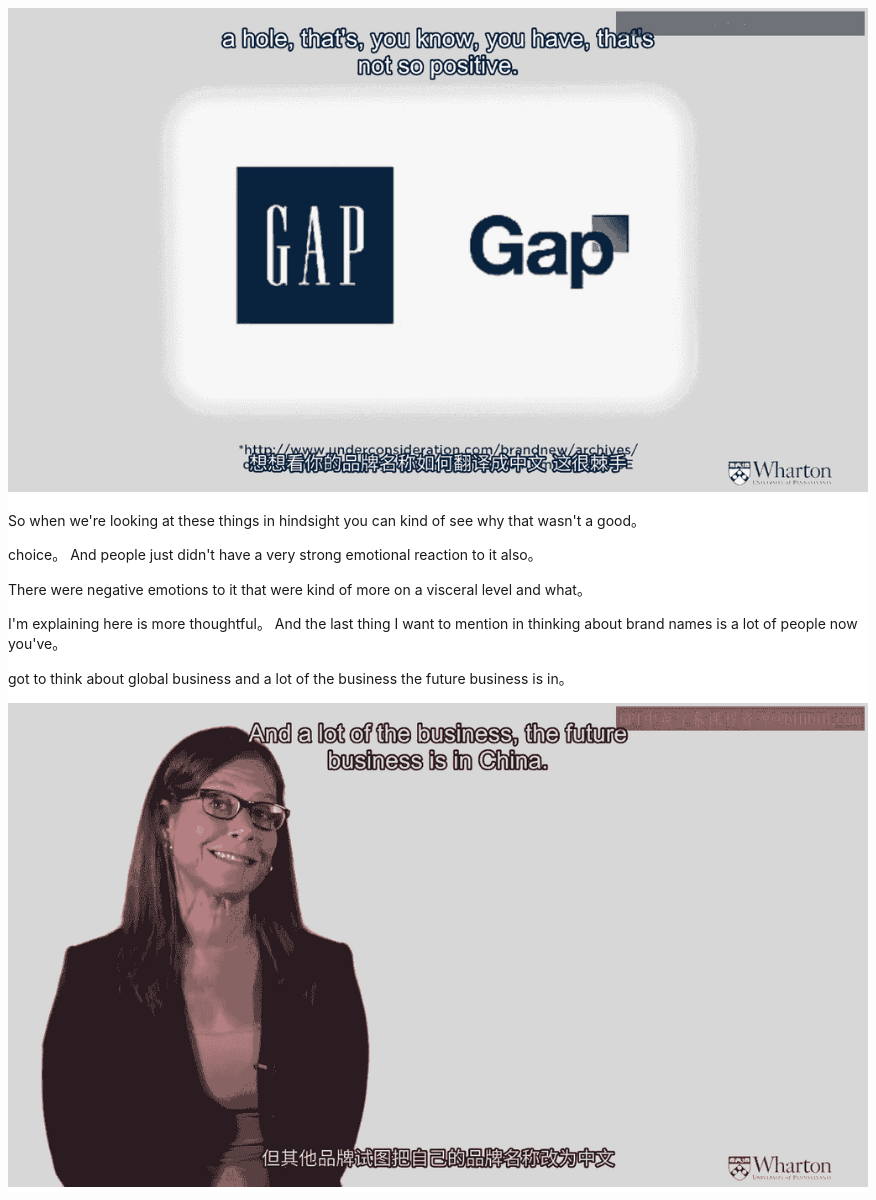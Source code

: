 

![](img/81507b970311c1578f92890c2066ce4e_14.png)

 So when we're looking at these things in hindsight you can kind of see why that wasn't a good。

 choice。 And people just didn't have a very strong emotional reaction to it also。

 There were negative emotions to it that were kind of more on a visceral level and what。

 I'm explaining here is more thoughtful。 And the last thing I want to mention in thinking about brand names is a lot of people now you've。

 got to think about global business and a lot of the business the future business is in。



![](img/81507b970311c1578f92890c2066ce4e_16.png)

